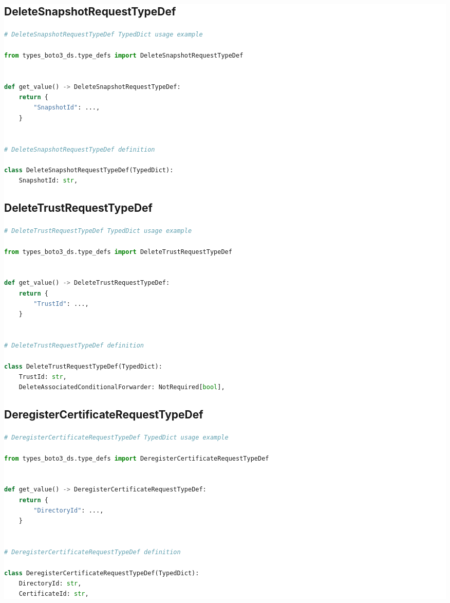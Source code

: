 
## DeleteSnapshotRequestTypeDef

```python
# DeleteSnapshotRequestTypeDef TypedDict usage example

from types_boto3_ds.type_defs import DeleteSnapshotRequestTypeDef


def get_value() -> DeleteSnapshotRequestTypeDef:
    return {
        "SnapshotId": ...,
    }


# DeleteSnapshotRequestTypeDef definition

class DeleteSnapshotRequestTypeDef(TypedDict):
    SnapshotId: str,
```


## DeleteTrustRequestTypeDef

```python
# DeleteTrustRequestTypeDef TypedDict usage example

from types_boto3_ds.type_defs import DeleteTrustRequestTypeDef


def get_value() -> DeleteTrustRequestTypeDef:
    return {
        "TrustId": ...,
    }


# DeleteTrustRequestTypeDef definition

class DeleteTrustRequestTypeDef(TypedDict):
    TrustId: str,
    DeleteAssociatedConditionalForwarder: NotRequired[bool],
```


## DeregisterCertificateRequestTypeDef

```python
# DeregisterCertificateRequestTypeDef TypedDict usage example

from types_boto3_ds.type_defs import DeregisterCertificateRequestTypeDef


def get_value() -> DeregisterCertificateRequestTypeDef:
    return {
        "DirectoryId": ...,
    }


# DeregisterCertificateRequestTypeDef definition

class DeregisterCertificateRequestTypeDef(TypedDict):
    DirectoryId: str,
    CertificateId: str,
```

